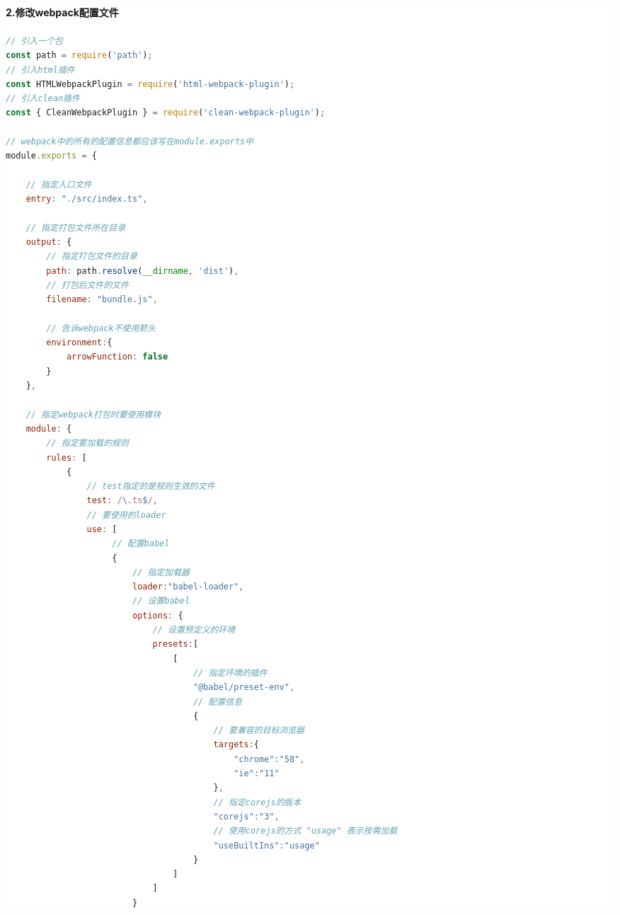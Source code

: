 #### 2.修改webpack配置文件

```js
// 引入一个包
const path = require('path');
// 引入html插件
const HTMLWebpackPlugin = require('html-webpack-plugin');
// 引入clean插件
const { CleanWebpackPlugin } = require('clean-webpack-plugin');

// webpack中的所有的配置信息都应该写在module.exports中
module.exports = {

    // 指定入口文件
    entry: "./src/index.ts",

    // 指定打包文件所在目录
    output: {
        // 指定打包文件的目录
        path: path.resolve(__dirname, 'dist'),
        // 打包后文件的文件
        filename: "bundle.js",

        // 告诉webpack不使用箭头
        environment:{
            arrowFunction: false
        }
    },

    // 指定webpack打包时要使用模块
    module: {
        // 指定要加载的规则
        rules: [
            {
                // test指定的是规则生效的文件
                test: /\.ts$/,
                // 要使用的loader
                use: [
                     // 配置babel
                     {
                         // 指定加载器
                         loader:"babel-loader",
                         // 设置babel
                         options: {
                             // 设置预定义的环境
                             presets:[
                                 [
                                     // 指定环境的插件
                                     "@babel/preset-env",
                                     // 配置信息
                                     {
                                         // 要兼容的目标浏览器
                                         targets:{
                                             "chrome":"58",
                                             "ie":"11"
                                         },
                                         // 指定corejs的版本
                                         "corejs":"3",
                                         // 使用corejs的方式 "usage" 表示按需加载
                                         "useBuiltIns":"usage"
                                     }
                                 ]
                             ]
                         }
```
